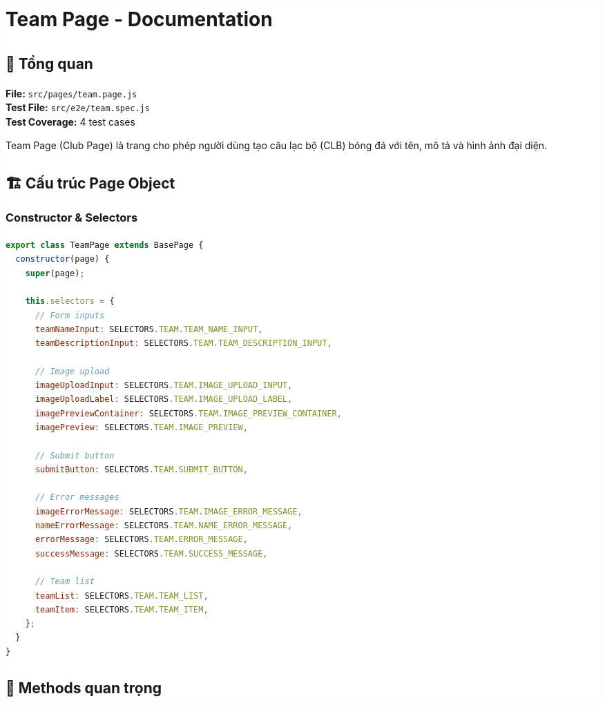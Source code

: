 # Team Page - Documentation

## 📄 Tổng quan

**File:** `src/pages/team.page.js`  
**Test File:** `src/e2e/team.spec.js`  
**Test Coverage:** 4 test cases

Team Page (Club Page) là trang cho phép người dùng tạo câu lạc bộ (CLB) bóng đá với tên, mô tả và hình ảnh đại diện.

## 🏗️ Cấu trúc Page Object

### Constructor & Selectors

```javascript
export class TeamPage extends BasePage {
  constructor(page) {
    super(page);
    
    this.selectors = {
      // Form inputs
      teamNameInput: SELECTORS.TEAM.TEAM_NAME_INPUT,
      teamDescriptionInput: SELECTORS.TEAM.TEAM_DESCRIPTION_INPUT,
      
      // Image upload
      imageUploadInput: SELECTORS.TEAM.IMAGE_UPLOAD_INPUT,
      imageUploadLabel: SELECTORS.TEAM.IMAGE_UPLOAD_LABEL,
      imagePreviewContainer: SELECTORS.TEAM.IMAGE_PREVIEW_CONTAINER,
      imagePreview: SELECTORS.TEAM.IMAGE_PREVIEW,
      
      // Submit button
      submitButton: SELECTORS.TEAM.SUBMIT_BUTTON,
      
      // Error messages
      imageErrorMessage: SELECTORS.TEAM.IMAGE_ERROR_MESSAGE,
      nameErrorMessage: SELECTORS.TEAM.NAME_ERROR_MESSAGE,
      errorMessage: SELECTORS.TEAM.ERROR_MESSAGE,
      successMessage: SELECTORS.TEAM.SUCCESS_MESSAGE,
      
      // Team list
      teamList: SELECTORS.TEAM.TEAM_LIST,
      teamItem: SELECTORS.TEAM.TEAM_ITEM,
    };
  }
}
```

## 🔑 Methods quan trọng
